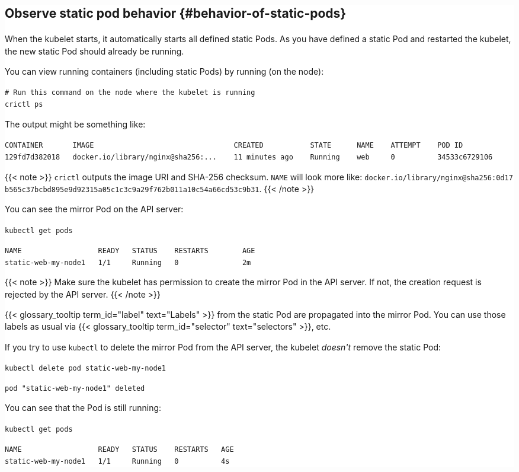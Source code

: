 ## Observe static pod behavior {#behavior-of-static-pods}

When the kubelet starts, it automatically starts all defined static Pods. As you have
defined a static Pod and restarted the kubelet, the new static Pod should
already be running.

You can view running containers (including static Pods) by running (on the node):
```shell
# Run this command on the node where the kubelet is running
crictl ps
```

The output might be something like:

```console
CONTAINER       IMAGE                                 CREATED           STATE      NAME    ATTEMPT    POD ID
129fd7d382018   docker.io/library/nginx@sha256:...    11 minutes ago    Running    web     0          34533c6729106
```

{{< note >}}
`crictl` outputs the image URI and SHA-256 checksum. `NAME` will look more like:
`docker.io/library/nginx@sha256:0d17b565c37bcbd895e9d92315a05c1c3c9a29f762b011a10c54a66cd53c9b31`.
{{< /note >}}

You can see the mirror Pod on the API server:

```shell
kubectl get pods
```
```
NAME                  READY   STATUS    RESTARTS        AGE
static-web-my-node1   1/1     Running   0               2m
```

{{< note >}}
Make sure the kubelet has permission to create the mirror Pod in the API server.
If not, the creation request is rejected by the API server.
{{< /note >}}

{{< glossary_tooltip term_id="label" text="Labels" >}} from the static Pod are
propagated into the mirror Pod. You can use those labels as usual via
{{< glossary_tooltip term_id="selector" text="selectors" >}}, etc.

If you try to use `kubectl` to delete the mirror Pod from the API server,
the kubelet _doesn't_ remove the static Pod:

```shell
kubectl delete pod static-web-my-node1
```
```
pod "static-web-my-node1" deleted
```
You can see that the Pod is still running:
```shell
kubectl get pods
```
```
NAME                  READY   STATUS    RESTARTS   AGE
static-web-my-node1   1/1     Running   0          4s
```
